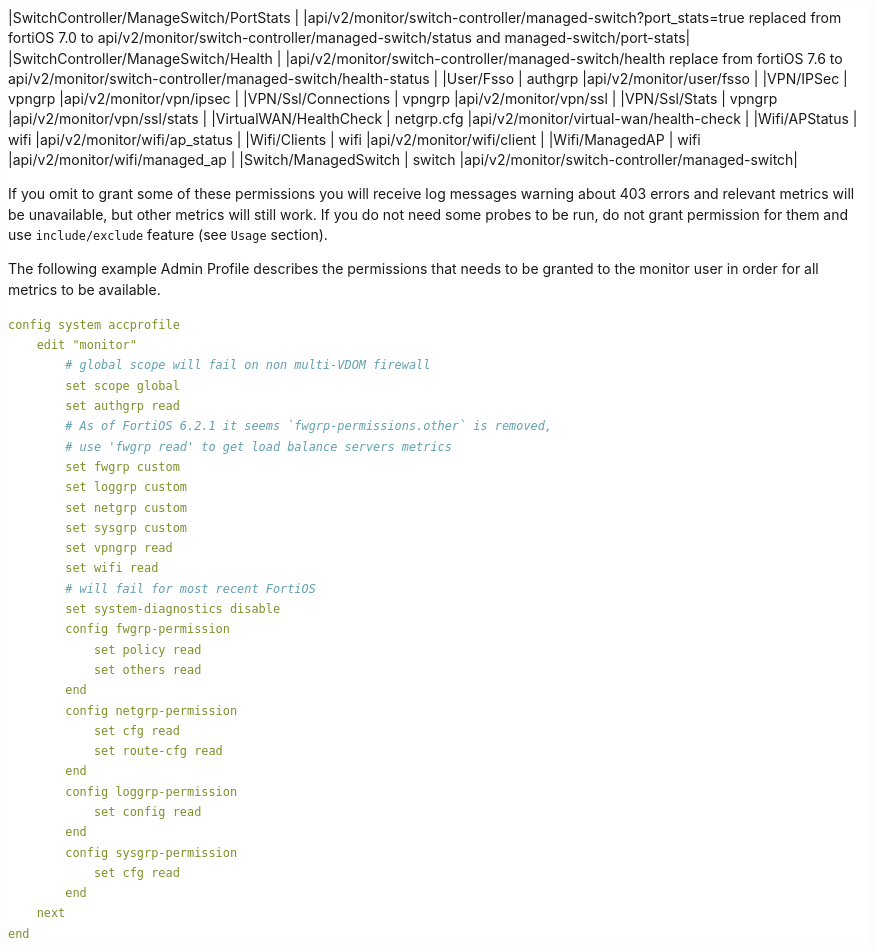 |SwitchController/ManageSwitch/PortStats |         |api/v2/monitor/switch-controller/managed-switch?port_stats=true replaced from fortiOS 7.0 to api/v2/monitor/switch-controller/managed-switch/status and managed-switch/port-stats|
|SwitchController/ManageSwitch/Health |            |api/v2/monitor/switch-controller/managed-switch/health replace from fortiOS 7.6 to api/v2/monitor/switch-controller/managed-switch/health-status |
|User/Fsso                    | authgrp            |api/v2/monitor/user/fsso |
|VPN/IPSec                    | vpngrp             |api/v2/monitor/vpn/ipsec |
|VPN/Ssl/Connections          | vpngrp             |api/v2/monitor/vpn/ssl |
|VPN/Ssl/Stats                | vpngrp             |api/v2/monitor/vpn/ssl/stats |
|VirtualWAN/HealthCheck       | netgrp.cfg         |api/v2/monitor/virtual-wan/health-check |
|Wifi/APStatus                | wifi               |api/v2/monitor/wifi/ap_status |
|Wifi/Clients                 | wifi               |api/v2/monitor/wifi/client |
|Wifi/ManagedAP               | wifi               |api/v2/monitor/wifi/managed_ap |
|Switch/ManagedSwitch         | switch	           |api/v2/monitor/switch-controller/managed-switch|

If you omit to grant some of these permissions you will receive log messages warning about
403 errors and relevant metrics will be unavailable, but other metrics will still work.
If you do not need some probes to be run, do not grant permission for them and use `include/exclude` feature (see `Usage` section).

The following example Admin Profile describes the permissions that needs to be granted
to the monitor user in order for all metrics to be available.

```yaml
config system accprofile
    edit "monitor"
        # global scope will fail on non multi-VDOM firewall
        set scope global
        set authgrp read
        # As of FortiOS 6.2.1 it seems `fwgrp-permissions.other` is removed,
        # use 'fwgrp read' to get load balance servers metrics
        set fwgrp custom
        set loggrp custom
        set netgrp custom
        set sysgrp custom
        set vpngrp read
        set wifi read
        # will fail for most recent FortiOS
        set system-diagnostics disable
        config fwgrp-permission
            set policy read
            set others read
        end
        config netgrp-permission
            set cfg read
            set route-cfg read
        end
        config loggrp-permission
            set config read
        end
        config sysgrp-permission
            set cfg read
        end
    next
end
```

